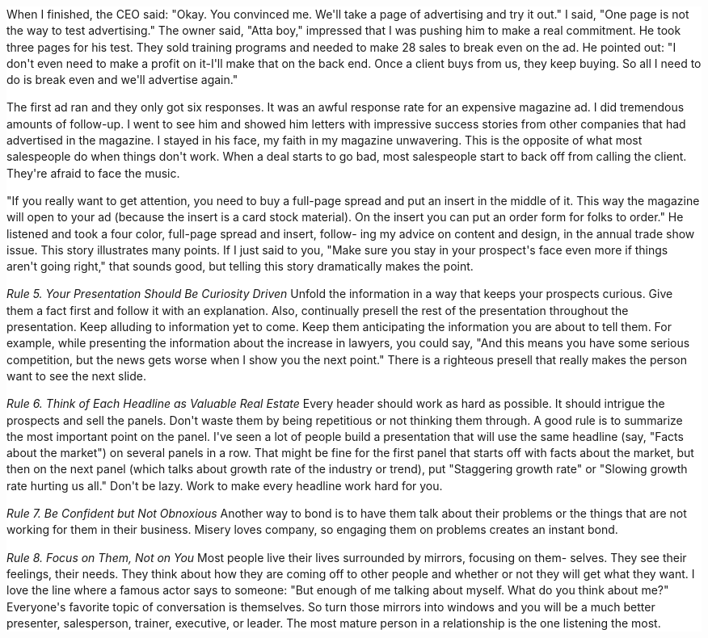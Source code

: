 When I finished, the CEO said: "Okay. You convinced me. We'll take a page of advertising and try it out." I said, "One page is not the way to test advertising." The owner said, "Atta boy," impressed that I was pushing him to make a real commitment. He took three pages for his test. They sold training programs and needed to make 28 sales to break even on the ad. He pointed out: "I don't even need to make a profit on it-I'll make that on the back end. Once a client buys from us, they keep buying. So all I need to do is break even and we'll advertise again."


The first ad ran and they only got six responses. It was an awful response rate for an expensive magazine ad. I did tremendous amounts of follow-up. I went to see him and showed him letters with impressive success stories from other companies that had advertised in the magazine. I stayed in his face, my faith in my magazine unwavering. This is the opposite of what most salespeople do when things don't work. When a deal starts to go bad, most salespeople start to back off from calling the client. They're afraid to face the music.

"If you really want to get attention, you need to buy a full-page spread and put an insert in the middle of it. This way the magazine will open to your ad (because the insert is a card stock material). On the insert you can put an order form for folks to order." He listened and took a four color, full-page spread and insert, follow- ing my advice on content and design, in the annual trade show issue.  This story illustrates many points. If I just said to you, "Make sure you stay in your prospect's face even more if things aren't going right," that sounds good, but telling this story dramatically makes the point. 


*Rule 5. Your Presentation Should Be Curiosity Driven*
Unfold the information in a way that keeps your prospects curious. Give them a fact first and follow it with an explanation. Also, continually presell the rest of the presentation throughout the presentation. Keep alluding to information yet to come. Keep them anticipating the information you are about to tell them. For example, while presenting the information about the increase in lawyers, you could say, "And this means you have some serious competition, but the news gets worse when I show you the next point." There is a righteous presell that really makes the person want to see the next slide.


*Rule 6. Think of Each Headline as Valuable Real Estate*
Every header should work as hard as possible. It should intrigue the prospects and sell the panels. Don't waste them by being repetitious or not thinking them through. A good rule is to summarize the most important point on the panel. I've seen a lot of people build a presentation that will use the same headline (say, "Facts about the market") on several panels in a row. That might be fine for the first panel that starts off with facts about the market, but then on the next panel (which talks about growth rate of the industry or trend), put "Staggering growth rate" or "Slowing growth rate hurting us all." Don't be lazy. Work to make every headline work hard for you.


*Rule 7. Be Confident but Not Obnoxious*
Another way to bond is to have them talk about their problems or the things that are not working for them in their business. Misery loves company, so engaging them on problems creates an instant bond.


*Rule 8. Focus on Them, Not on You*
Most people live their lives surrounded by mirrors, focusing on them- selves. They see their feelings, their needs. They think about how they are coming off to other people and whether or not they will get what they want. I love the line where a famous actor says to someone: "But enough of me talking about myself. What do you think about me?" Everyone's favorite topic of conversation is themselves. So turn those mirrors into windows and you will be a much better presenter, salesperson, trainer, executive, or leader. The most mature person in a relationship is the one listening the most.
